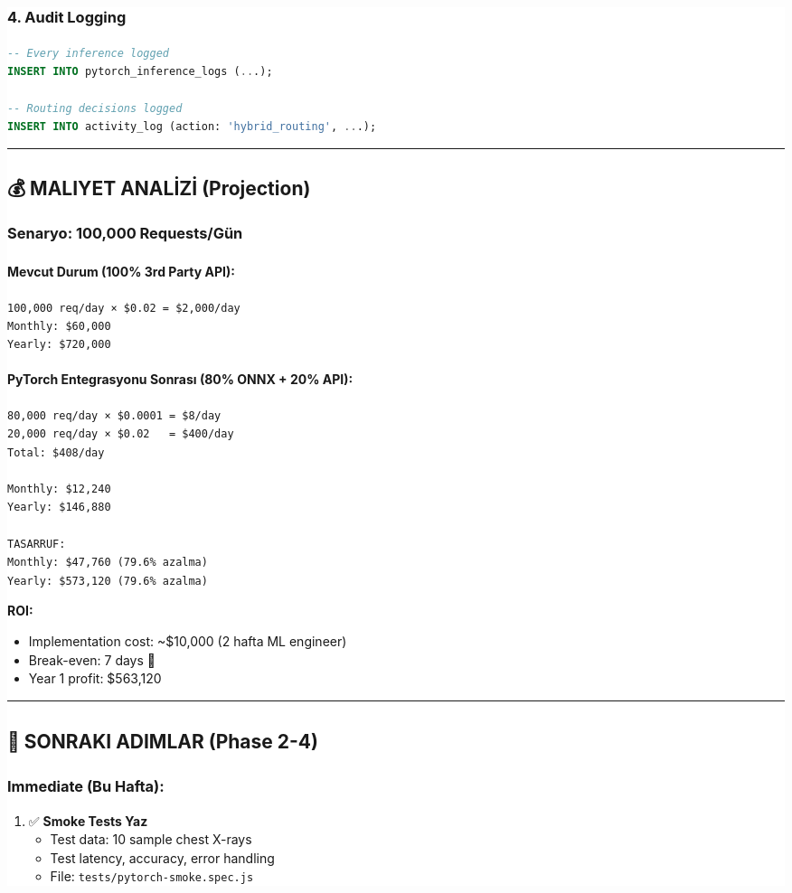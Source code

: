 ### 4. Audit Logging
```sql
-- Every inference logged
INSERT INTO pytorch_inference_logs (...);

-- Routing decisions logged
INSERT INTO activity_log (action: 'hybrid_routing', ...);
```

---

## 💰 MALIYET ANALİZİ (Projection)

### Senaryo: 100,000 Requests/Gün

#### Mevcut Durum (100% 3rd Party API):
```
100,000 req/day × $0.02 = $2,000/day
Monthly: $60,000
Yearly: $720,000
```

#### PyTorch Entegrasyonu Sonrası (80% ONNX + 20% API):
```
80,000 req/day × $0.0001 = $8/day
20,000 req/day × $0.02   = $400/day
Total: $408/day

Monthly: $12,240
Yearly: $146,880

TASARRUF:
Monthly: $47,760 (79.6% azalma)
Yearly: $573,120 (79.6% azalma)
```

**ROI:**
- Implementation cost: ~$10,000 (2 hafta ML engineer)
- Break-even: 7 days 🎉
- Year 1 profit: $563,120

---

## 🚀 SONRAKI ADIMLAR (Phase 2-4)

### Immediate (Bu Hafta):
1. ✅ **Smoke Tests Yaz**
   - Test data: 10 sample chest X-rays
   - Test latency, accuracy, error handling
   - File: `tests/pytorch-smoke.spec.js`
